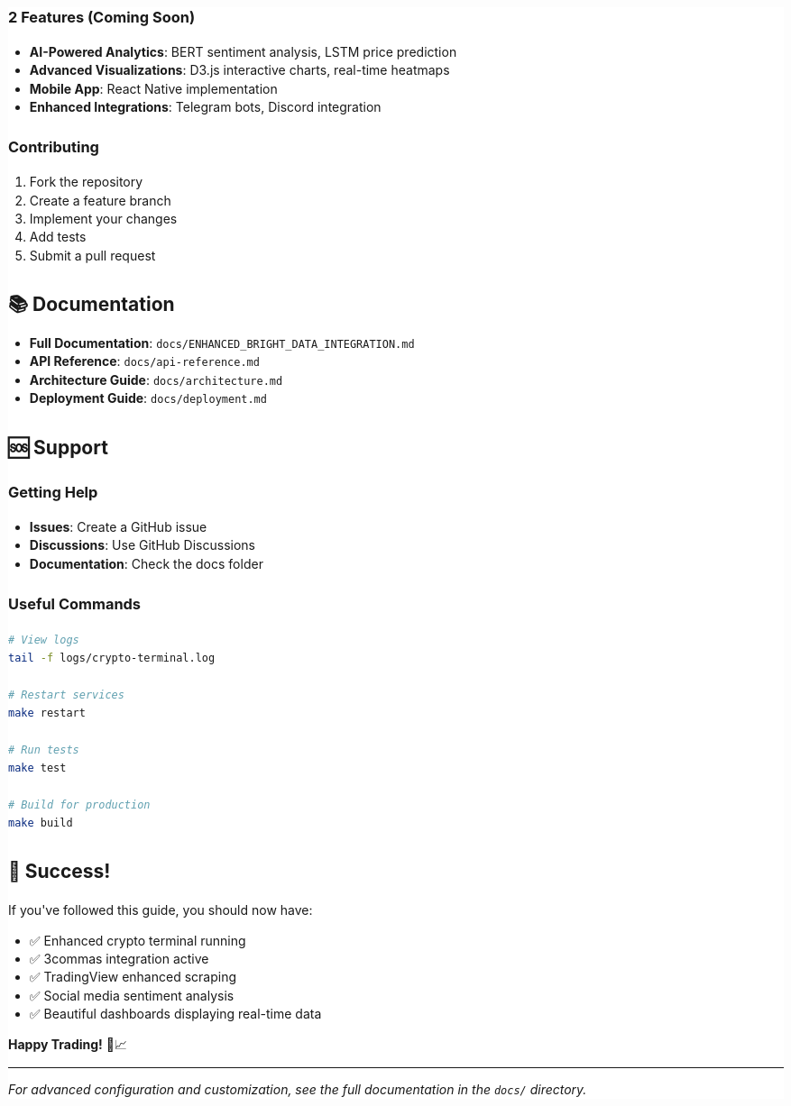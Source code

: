 ### 2 Features (Coming Soon)
- **AI-Powered Analytics**: BERT sentiment analysis, LSTM price prediction
- **Advanced Visualizations**: D3.js interactive charts, real-time heatmaps
- **Mobile App**: React Native implementation
- **Enhanced Integrations**: Telegram bots, Discord integration

### Contributing
1. Fork the repository
2. Create a feature branch
3. Implement your changes
4. Add tests
5. Submit a pull request

## 📚 Documentation

- **Full Documentation**: `docs/ENHANCED_BRIGHT_DATA_INTEGRATION.md`
- **API Reference**: `docs/api-reference.md`
- **Architecture Guide**: `docs/architecture.md`
- **Deployment Guide**: `docs/deployment.md`

## 🆘 Support

### Getting Help
- **Issues**: Create a GitHub issue
- **Discussions**: Use GitHub Discussions
- **Documentation**: Check the docs folder

### Useful Commands
```bash
# View logs
tail -f logs/crypto-terminal.log

# Restart services
make restart

# Run tests
make test

# Build for production
make build
```

## 🎉 Success!

If you've followed this guide, you should now have:
- ✅ Enhanced crypto terminal running
- ✅ 3commas integration active
- ✅ TradingView enhanced scraping
- ✅ Social media sentiment analysis
- ✅ Beautiful dashboards displaying real-time data

**Happy Trading!** 🚀📈

---

*For advanced configuration and customization, see the full documentation in the `docs/` directory.*
